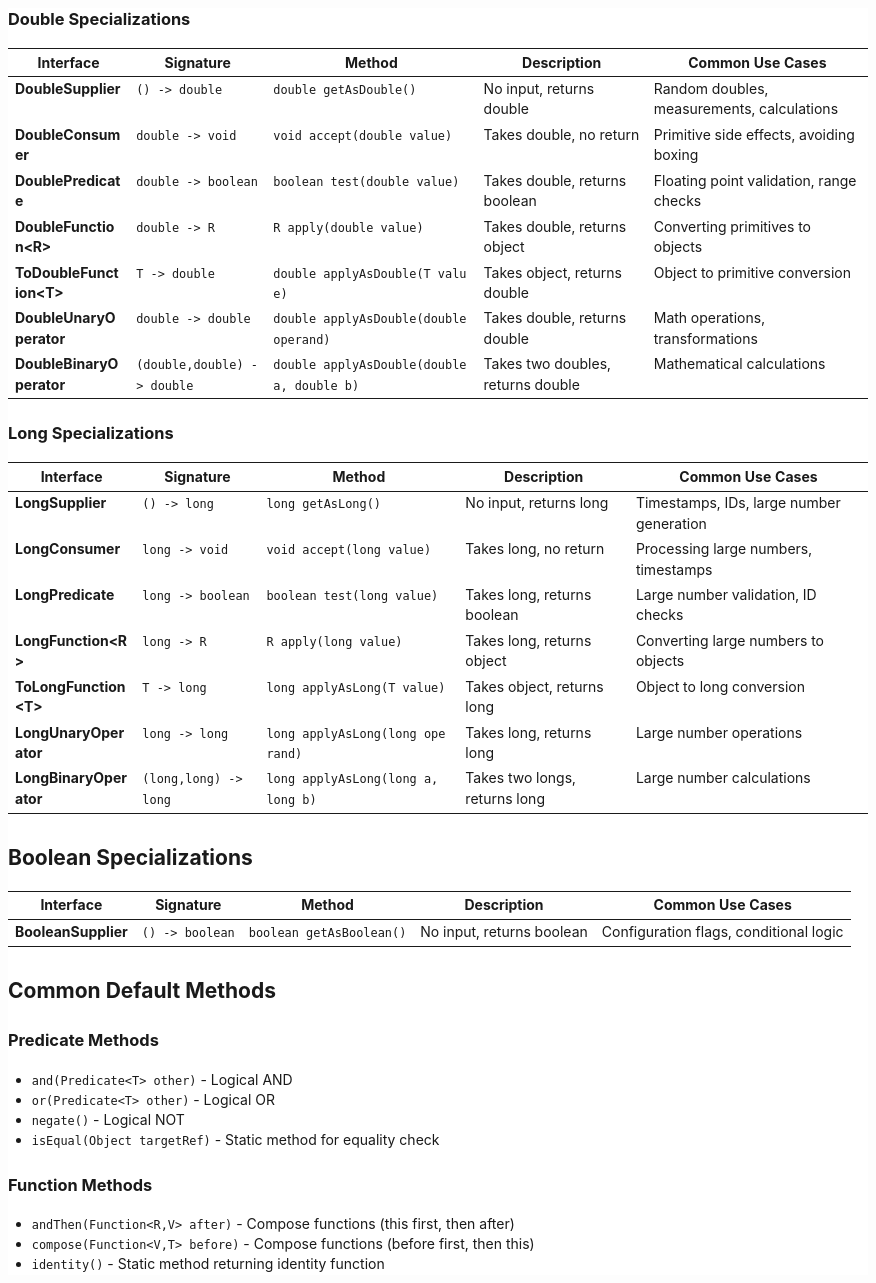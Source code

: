 ### Double Specializations
| Interface | Signature | Method | Description | Common Use Cases |
|-----------|-----------|---------|-------------|------------------|
| **DoubleSupplier** | `() -> double` | `double getAsDouble()` | No input, returns double | Random doubles, measurements, calculations |
| **DoubleConsumer** | `double -> void` | `void accept(double value)` | Takes double, no return | Primitive side effects, avoiding boxing |
| **DoublePredicate** | `double -> boolean` | `boolean test(double value)` | Takes double, returns boolean | Floating point validation, range checks |
| **DoubleFunction\<R>** | `double -> R` | `R apply(double value)` | Takes double, returns object | Converting primitives to objects |
| **ToDoubleFunction\<T>** | `T -> double` | `double applyAsDouble(T value)` | Takes object, returns double | Object to primitive conversion |
| **DoubleUnaryOperator** | `double -> double` | `double applyAsDouble(double operand)` | Takes double, returns double | Math operations, transformations |
| **DoubleBinaryOperator** | `(double,double) -> double` | `double applyAsDouble(double a, double b)` | Takes two doubles, returns double | Mathematical calculations |

### Long Specializations
| Interface | Signature | Method | Description | Common Use Cases |
|-----------|-----------|---------|-------------|------------------|
| **LongSupplier** | `() -> long` | `long getAsLong()` | No input, returns long | Timestamps, IDs, large number generation |
| **LongConsumer** | `long -> void` | `void accept(long value)` | Takes long, no return | Processing large numbers, timestamps |
| **LongPredicate** | `long -> boolean` | `boolean test(long value)` | Takes long, returns boolean | Large number validation, ID checks |
| **LongFunction\<R>** | `long -> R` | `R apply(long value)` | Takes long, returns object | Converting large numbers to objects |
| **ToLongFunction\<T>** | `T -> long` | `long applyAsLong(T value)` | Takes object, returns long | Object to long conversion |
| **LongUnaryOperator** | `long -> long` | `long applyAsLong(long operand)` | Takes long, returns long | Large number operations |
| **LongBinaryOperator** | `(long,long) -> long` | `long applyAsLong(long a, long b)` | Takes two longs, returns long | Large number calculations |

## Boolean Specializations
| Interface | Signature | Method | Description | Common Use Cases |
|-----------|-----------|---------|-------------|------------------|
| **BooleanSupplier** | `() -> boolean` | `boolean getAsBoolean()` | No input, returns boolean | Configuration flags, conditional logic |

## Common Default Methods

### Predicate Methods
- `and(Predicate<T> other)` - Logical AND
- `or(Predicate<T> other)` - Logical OR  
- `negate()` - Logical NOT
- `isEqual(Object targetRef)` - Static method for equality check

### Function Methods
- `andThen(Function<R,V> after)` - Compose functions (this first, then after)
- `compose(Function<V,T> before)` - Compose functions (before first, then this)
- `identity()` - Static method returning identity function
